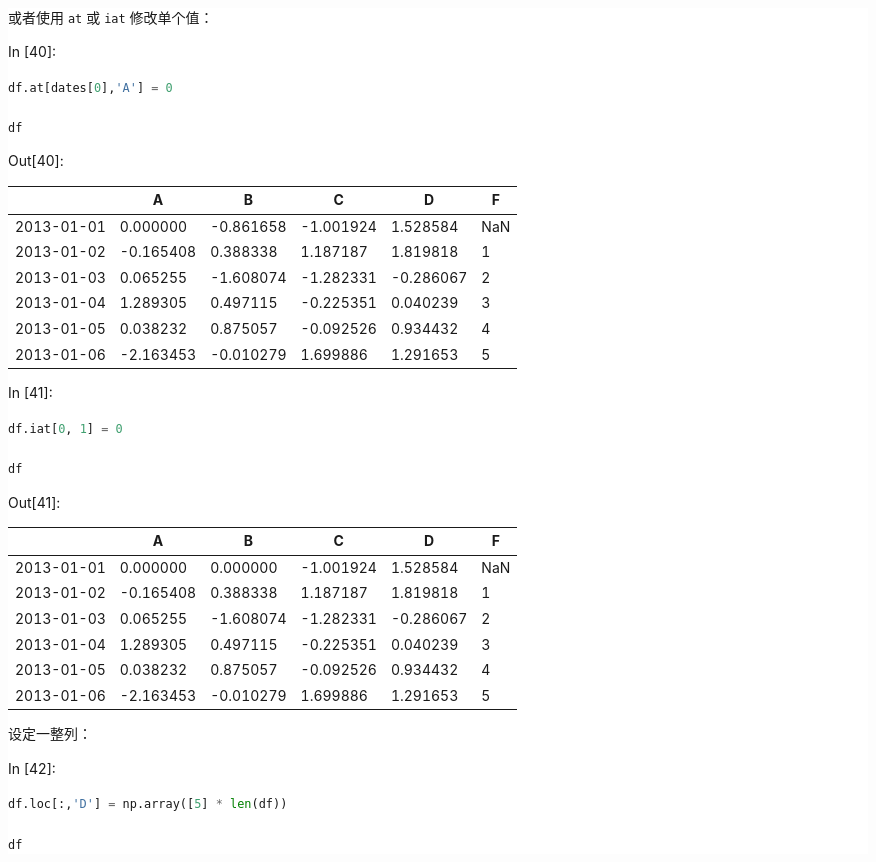 或者使用 `at` 或 `iat` 修改单个值：

In [40]:

```py
df.at[dates[0],'A'] = 0

df

```

Out[40]:

|  | A | B | C | D | F |
| --- | --- | --- | --- | --- | --- |
| 2013-01-01 | 0.000000 | -0.861658 | -1.001924 | 1.528584 | NaN |
| 2013-01-02 | -0.165408 | 0.388338 | 1.187187 | 1.819818 | 1 |
| 2013-01-03 | 0.065255 | -1.608074 | -1.282331 | -0.286067 | 2 |
| 2013-01-04 | 1.289305 | 0.497115 | -0.225351 | 0.040239 | 3 |
| 2013-01-05 | 0.038232 | 0.875057 | -0.092526 | 0.934432 | 4 |
| 2013-01-06 | -2.163453 | -0.010279 | 1.699886 | 1.291653 | 5 |

In [41]:

```py
df.iat[0, 1] = 0

df

```

Out[41]:

|  | A | B | C | D | F |
| --- | --- | --- | --- | --- | --- |
| 2013-01-01 | 0.000000 | 0.000000 | -1.001924 | 1.528584 | NaN |
| 2013-01-02 | -0.165408 | 0.388338 | 1.187187 | 1.819818 | 1 |
| 2013-01-03 | 0.065255 | -1.608074 | -1.282331 | -0.286067 | 2 |
| 2013-01-04 | 1.289305 | 0.497115 | -0.225351 | 0.040239 | 3 |
| 2013-01-05 | 0.038232 | 0.875057 | -0.092526 | 0.934432 | 4 |
| 2013-01-06 | -2.163453 | -0.010279 | 1.699886 | 1.291653 | 5 |

设定一整列：

In [42]:

```py
df.loc[:,'D'] = np.array([5] * len(df))

df

```
